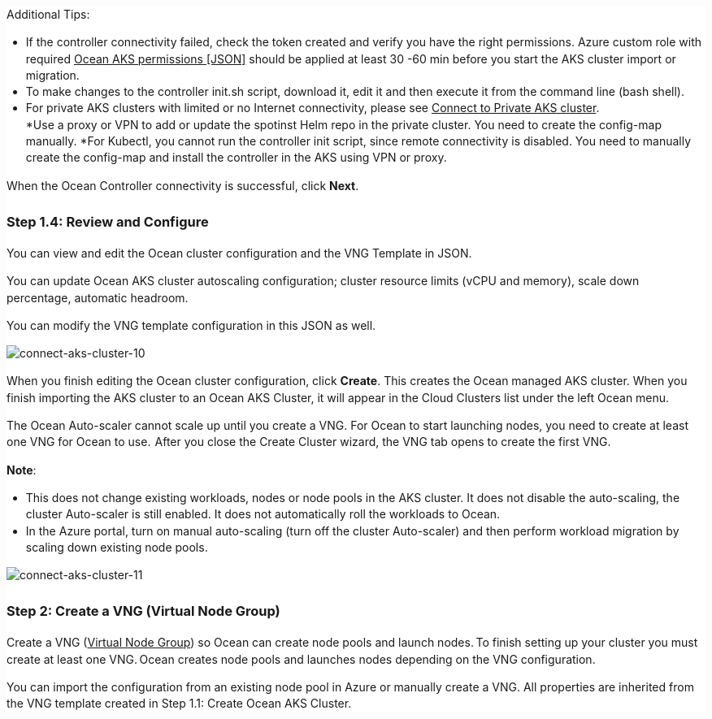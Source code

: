 Additional Tips:

- If the controller connectivity failed, check the token created and verify you have the right permissions. Azure custom role with required [Ocean AKS permissions [JSON]](https://github.com/yaruslavm/spot-Ocean/blob/main/Spot%20Azure%20Infra%20Permissions%20v2.json) should be applied at least 30 -60 min before you start the AKS cluster import or migration.
- To make changes to the controller init.sh script, download it, edit it and then execute it from the command line (bash shell).
- For private AKS clusters with limited or no Internet connectivity, please see [Connect to Private AKS cluster](https://docs.spot.io/ocean/tutorials/connect-an-aks-private-cluster?id=connect-an-aks-private-cluster).  
  *Use a proxy or VPN to add or update the spotinst Helm repo in the private cluster. You need to create the config-map manually.
  *For Kubectl, you cannot run the controller init script, since remote connectivity is disabled. You need to manually create the config-map and install the controller in the AKS using VPN or proxy.

When the Ocean Controller connectivity is successful, click **Next**.

### Step 1.4: Review and Configure

You can view and edit the Ocean cluster configuration and the VNG Template in JSON.

You can update Ocean AKS cluster autoscaling configuration; cluster resource limits (vCPU and memory), scale down percentage, automatic headroom.

You can modify the VNG template configuration in this JSON as well.

![connect-aks-cluster-10](https://github.com/spotinst/help/assets/106514736/d9c2d5a1-06a1-4876-9c9a-dd7a8888a488)

When you finish editing the Ocean cluster configuration, click **Create**. This creates the Ocean managed AKS cluster.
When you finish importing the AKS cluster to an Ocean AKS Cluster, it will appear in the Cloud Clusters list under the left Ocean menu.

The Ocean Auto-scaler cannot scale up until you create a VNG. For Ocean to start launching nodes, you need to create at least one VNG for Ocean to use.  After you close the Create Cluster wizard, the VNG tab opens to create the first VNG.

**Note**:

- This does not change existing workloads, nodes or node pools in the AKS cluster. It does not disable the auto-scaling, the cluster Auto-scaler is still enabled. It does not automatically roll the workloads to Ocean.
- In the Azure portal, turn on manual auto-scaling (turn off the cluster Auto-scaler) and then perform workload migration by scaling down existing node pools.

![connect-aks-cluster-11](https://github.com/spotinst/help/assets/106514736/9d4e13f0-3e6a-4b91-adda-914e42c31068)

### Step 2: Create a VNG (Virtual Node Group)

Create a VNG ([Virtual Node Group](https://docs.spot.io/ocean/features/vngs/?id=virtual-node-groups)) so Ocean can create node pools and launch nodes. To finish setting up your cluster you must create at least one VNG. Ocean creates node pools and launches nodes depending on the VNG configuration.

You can import the configuration from an existing node pool in Azure or manually create a VNG. All properties are inherited from the VNG template created in Step 1.1: Create Ocean AKS Cluster.
